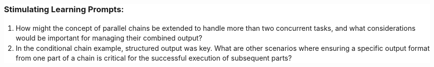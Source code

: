 ### Stimulating Learning Prompts:

1.  How might the concept of parallel chains be extended to handle more than two concurrent tasks, and what considerations would be important for managing their combined output?
2.  In the conditional chain example, structured output was key. What are other scenarios where ensuring a specific output format from one part of a chain is critical for the successful execution of subsequent parts?
